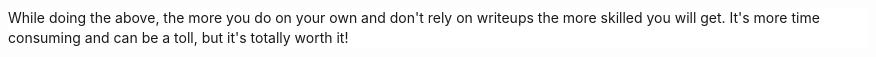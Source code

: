 
While doing the above, the more you do on your own and don't rely on writeups the more skilled you will get. It's more time consuming and can be a toll, but it's totally worth it!


